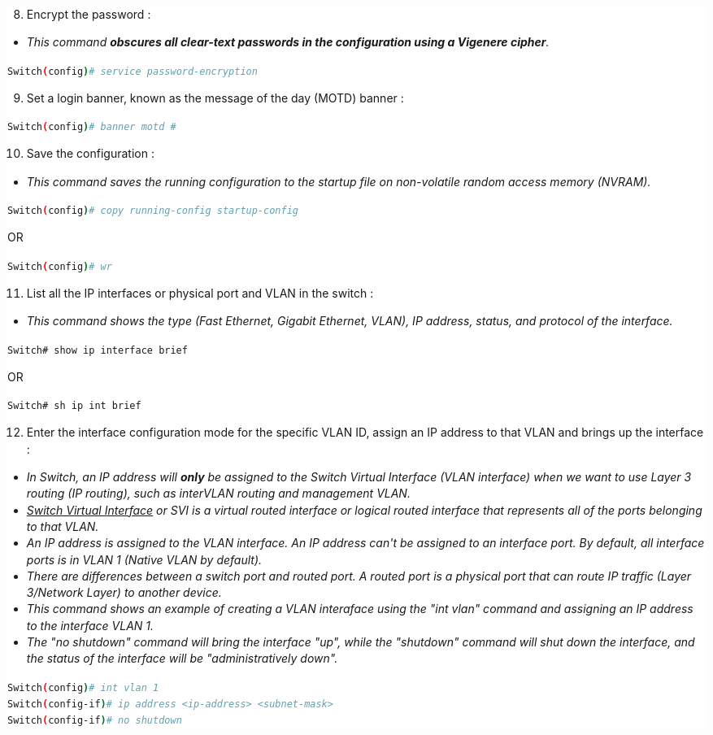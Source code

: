 8) Encrypt the password :
- *This command **obscures all clear-text passwords in the configuration using a Vigenere cipher**.*
```bash
Switch(config)# service password-encryption
```

9) Set a login banner, known as the message of the day (MOTD) banner :
```bash
Switch(config)# banner motd #
```

10) Save the configuration :
- *This command saves the running configuration to the startup file on non-volatile random access memory (NVRAM).*
```bash
Switch(config)# copy running-config startup-config
```
OR
```bash
Switch(config)# wr
```

11) List all the IP interfaces or physical port and VLAN in the switch :
- *This command shows the type (Fast Ethernet, Gigabit Ethernet, VLAN), IP address, status, and protocol of the interface.*
```bash
Switch# show ip interface brief
```
OR
```bash
Switch# sh ip int brief
```

12) Enter the interface configuration mode for the specific VLAN ID, assign an IP address to that VLAN and brings up the interface :
- *In Switch, an IP address will **only** be assigned to the Switch Virtual Interface (VLAN interface) when we want to use Layer 3 routing (IP routing), such as interVLAN routing and management VLAN.*
- *[Switch Virtual Interface](https://en.wikipedia.org/wiki/Switch_virtual_interface) or SVI is a virtual routed interface or logical routed interface that represents all of the ports belonging to that VLAN.*
- *An IP address is assigned to the VLAN interface. An IP address can't be assigned to an interface port. By default, all interface ports is in VLAN 1 (Native VLAN by default).*
- *There are differences between a switch port and routed port. A routed port is a physical port that can route IP traffic (Layer 3/Network Layer) to another device.*
- *This command shows an example of creating a VLAN interaface using the "int vlan" command and assigning an IP address to the interface VLAN 1.*
- *The "no shutdown" command will bring the interface "up", while the "shutdown" command will shut down the interface, and the status of the interface will be "administratively down".*
```bash
Switch(config)# int vlan 1
Switch(config-if)# ip address <ip-address> <subnet-mask>
Switch(config-if)# no shutdown
```
